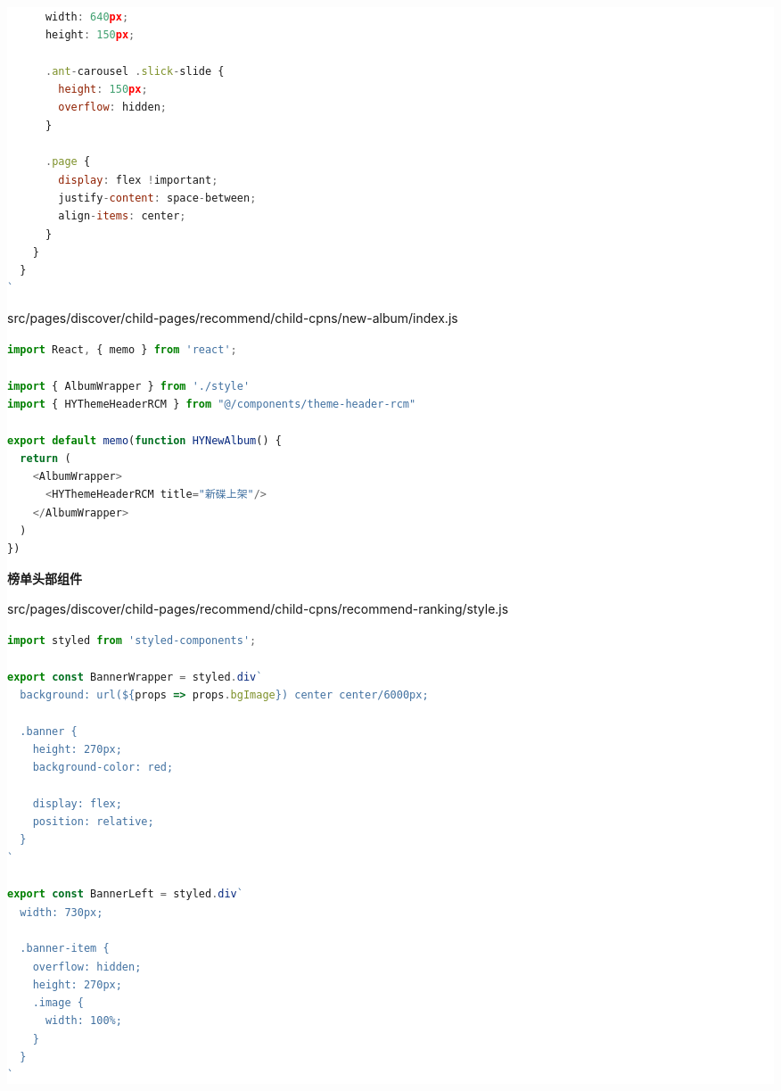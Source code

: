 ```js
      width: 640px;
      height: 150px;

      .ant-carousel .slick-slide {
        height: 150px;
        overflow: hidden;
      }

      .page {
        display: flex !important;
        justify-content: space-between;
        align-items: center;
      }
    }
  }
`
```

src/pages/discover/child-pages/recommend/child-cpns/new-album/index.js

```js
import React, { memo } from 'react';

import { AlbumWrapper } from './style'
import { HYThemeHeaderRCM } from "@/components/theme-header-rcm"

export default memo(function HYNewAlbum() {
  return (
    <AlbumWrapper>
      <HYThemeHeaderRCM title="新碟上架"/>
    </AlbumWrapper>
  )
})

```

**榜单头部组件**

src/pages/discover/child-pages/recommend/child-cpns/recommend-ranking/style.js

```js
import styled from 'styled-components';

export const BannerWrapper = styled.div`
  background: url(${props => props.bgImage}) center center/6000px;

  .banner {
    height: 270px;
    background-color: red;

    display: flex;
    position: relative;
  }
`

export const BannerLeft = styled.div`
  width: 730px;

  .banner-item {
    overflow: hidden;
    height: 270px;
    .image {
      width: 100%;
    }
  }
`
```